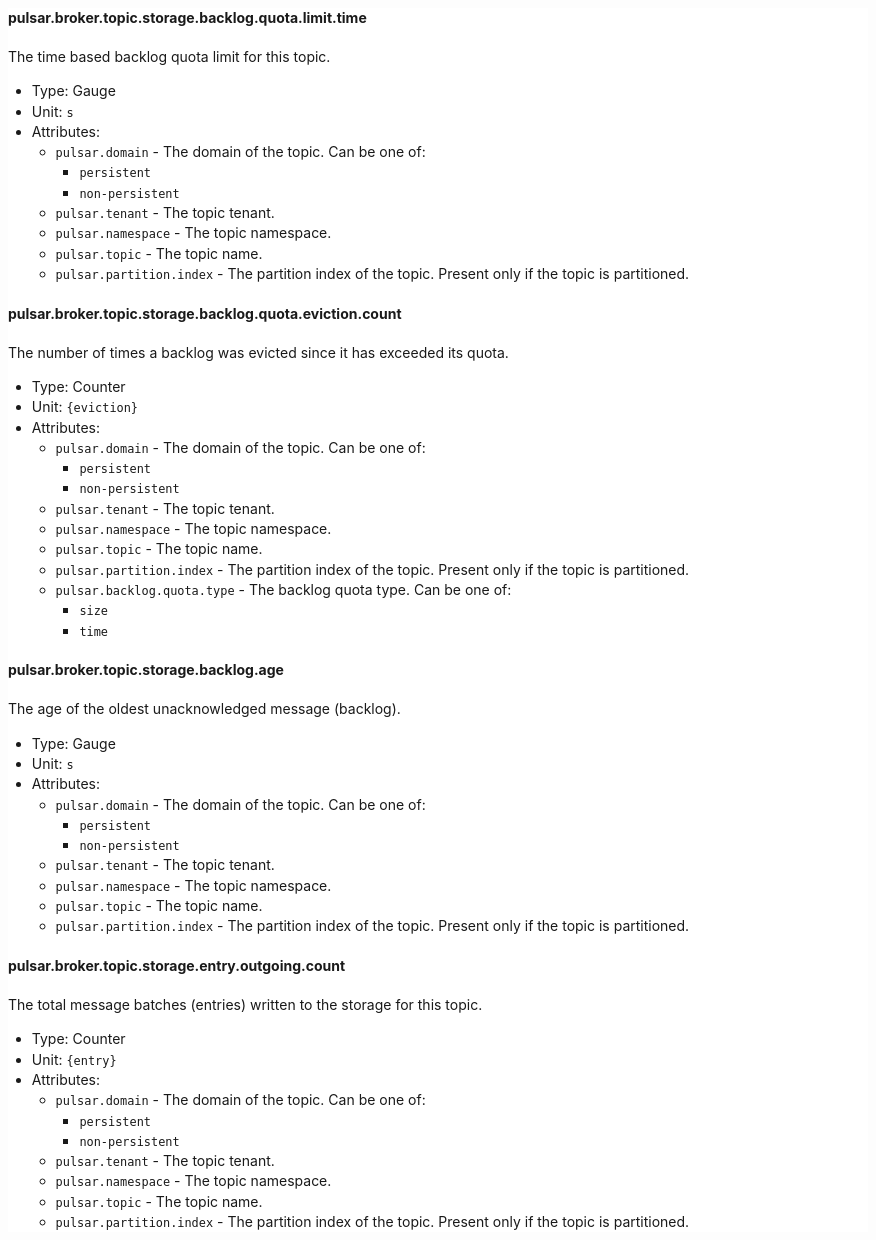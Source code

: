 #### pulsar.broker.topic.storage.backlog.quota.limit.time
The time based backlog quota limit for this topic.
* Type: Gauge
* Unit: `s`
* Attributes:
  * `pulsar.domain` - The domain of the topic. Can be one of:
    * `persistent`
    * `non-persistent`
  * `pulsar.tenant` - The topic tenant.
  * `pulsar.namespace` - The topic namespace.
  * `pulsar.topic` - The topic name.
  * `pulsar.partition.index` - The partition index of the topic. Present only if the topic is partitioned.

#### pulsar.broker.topic.storage.backlog.quota.eviction.count
The number of times a backlog was evicted since it has exceeded its quota.
* Type: Counter
* Unit: `{eviction}`
* Attributes:
  * `pulsar.domain` - The domain of the topic. Can be one of:
    * `persistent`
    * `non-persistent`
  * `pulsar.tenant` - The topic tenant.
  * `pulsar.namespace` - The topic namespace.
  * `pulsar.topic` - The topic name.
  * `pulsar.partition.index` - The partition index of the topic. Present only if the topic is partitioned.
  * `pulsar.backlog.quota.type` - The backlog quota type. Can be one of:
    * `size`
    * `time`

#### pulsar.broker.topic.storage.backlog.age
The age of the oldest unacknowledged message (backlog).
* Type: Gauge
* Unit: `s`
* Attributes:
  * `pulsar.domain` - The domain of the topic. Can be one of:
    * `persistent`
    * `non-persistent`
  * `pulsar.tenant` - The topic tenant.
  * `pulsar.namespace` - The topic namespace.
  * `pulsar.topic` - The topic name.
  * `pulsar.partition.index` - The partition index of the topic. Present only if the topic is partitioned.

#### pulsar.broker.topic.storage.entry.outgoing.count
The total message batches (entries) written to the storage for this topic.
* Type: Counter
* Unit: `{entry}`
* Attributes:
  * `pulsar.domain` - The domain of the topic. Can be one of:
    * `persistent`
    * `non-persistent`
  * `pulsar.tenant` - The topic tenant.
  * `pulsar.namespace` - The topic namespace.
  * `pulsar.topic` - The topic name.
  * `pulsar.partition.index` - The partition index of the topic. Present only if the topic is partitioned.
